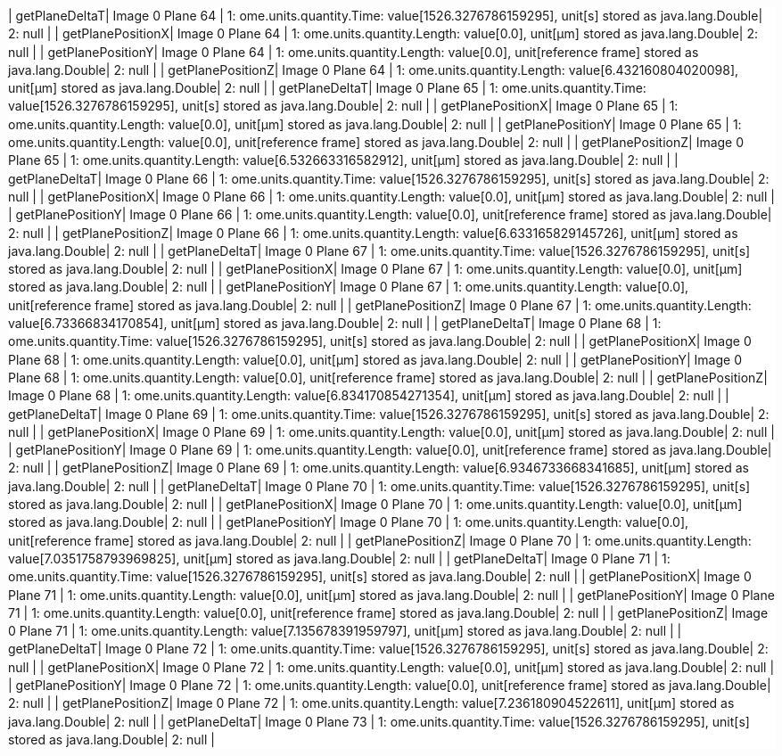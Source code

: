 | getPlaneDeltaT| Image 0 Plane 64 |  1: ome.units.quantity.Time: value[1526.3276786159295], unit[s] stored as java.lang.Double| 2: null |
| getPlanePositionX| Image 0 Plane 64 |  1: ome.units.quantity.Length: value[0.0], unit[µm] stored as java.lang.Double| 2: null |
| getPlanePositionY| Image 0 Plane 64 |  1: ome.units.quantity.Length: value[0.0], unit[reference frame] stored as java.lang.Double| 2: null |
| getPlanePositionZ| Image 0 Plane 64 |  1: ome.units.quantity.Length: value[6.432160804020098], unit[µm] stored as java.lang.Double| 2: null |
| getPlaneDeltaT| Image 0 Plane 65 |  1: ome.units.quantity.Time: value[1526.3276786159295], unit[s] stored as java.lang.Double| 2: null |
| getPlanePositionX| Image 0 Plane 65 |  1: ome.units.quantity.Length: value[0.0], unit[µm] stored as java.lang.Double| 2: null |
| getPlanePositionY| Image 0 Plane 65 |  1: ome.units.quantity.Length: value[0.0], unit[reference frame] stored as java.lang.Double| 2: null |
| getPlanePositionZ| Image 0 Plane 65 |  1: ome.units.quantity.Length: value[6.532663316582912], unit[µm] stored as java.lang.Double| 2: null |
| getPlaneDeltaT| Image 0 Plane 66 |  1: ome.units.quantity.Time: value[1526.3276786159295], unit[s] stored as java.lang.Double| 2: null |
| getPlanePositionX| Image 0 Plane 66 |  1: ome.units.quantity.Length: value[0.0], unit[µm] stored as java.lang.Double| 2: null |
| getPlanePositionY| Image 0 Plane 66 |  1: ome.units.quantity.Length: value[0.0], unit[reference frame] stored as java.lang.Double| 2: null |
| getPlanePositionZ| Image 0 Plane 66 |  1: ome.units.quantity.Length: value[6.633165829145726], unit[µm] stored as java.lang.Double| 2: null |
| getPlaneDeltaT| Image 0 Plane 67 |  1: ome.units.quantity.Time: value[1526.3276786159295], unit[s] stored as java.lang.Double| 2: null |
| getPlanePositionX| Image 0 Plane 67 |  1: ome.units.quantity.Length: value[0.0], unit[µm] stored as java.lang.Double| 2: null |
| getPlanePositionY| Image 0 Plane 67 |  1: ome.units.quantity.Length: value[0.0], unit[reference frame] stored as java.lang.Double| 2: null |
| getPlanePositionZ| Image 0 Plane 67 |  1: ome.units.quantity.Length: value[6.73366834170854], unit[µm] stored as java.lang.Double| 2: null |
| getPlaneDeltaT| Image 0 Plane 68 |  1: ome.units.quantity.Time: value[1526.3276786159295], unit[s] stored as java.lang.Double| 2: null |
| getPlanePositionX| Image 0 Plane 68 |  1: ome.units.quantity.Length: value[0.0], unit[µm] stored as java.lang.Double| 2: null |
| getPlanePositionY| Image 0 Plane 68 |  1: ome.units.quantity.Length: value[0.0], unit[reference frame] stored as java.lang.Double| 2: null |
| getPlanePositionZ| Image 0 Plane 68 |  1: ome.units.quantity.Length: value[6.834170854271354], unit[µm] stored as java.lang.Double| 2: null |
| getPlaneDeltaT| Image 0 Plane 69 |  1: ome.units.quantity.Time: value[1526.3276786159295], unit[s] stored as java.lang.Double| 2: null |
| getPlanePositionX| Image 0 Plane 69 |  1: ome.units.quantity.Length: value[0.0], unit[µm] stored as java.lang.Double| 2: null |
| getPlanePositionY| Image 0 Plane 69 |  1: ome.units.quantity.Length: value[0.0], unit[reference frame] stored as java.lang.Double| 2: null |
| getPlanePositionZ| Image 0 Plane 69 |  1: ome.units.quantity.Length: value[6.9346733668341685], unit[µm] stored as java.lang.Double| 2: null |
| getPlaneDeltaT| Image 0 Plane 70 |  1: ome.units.quantity.Time: value[1526.3276786159295], unit[s] stored as java.lang.Double| 2: null |
| getPlanePositionX| Image 0 Plane 70 |  1: ome.units.quantity.Length: value[0.0], unit[µm] stored as java.lang.Double| 2: null |
| getPlanePositionY| Image 0 Plane 70 |  1: ome.units.quantity.Length: value[0.0], unit[reference frame] stored as java.lang.Double| 2: null |
| getPlanePositionZ| Image 0 Plane 70 |  1: ome.units.quantity.Length: value[7.0351758793969825], unit[µm] stored as java.lang.Double| 2: null |
| getPlaneDeltaT| Image 0 Plane 71 |  1: ome.units.quantity.Time: value[1526.3276786159295], unit[s] stored as java.lang.Double| 2: null |
| getPlanePositionX| Image 0 Plane 71 |  1: ome.units.quantity.Length: value[0.0], unit[µm] stored as java.lang.Double| 2: null |
| getPlanePositionY| Image 0 Plane 71 |  1: ome.units.quantity.Length: value[0.0], unit[reference frame] stored as java.lang.Double| 2: null |
| getPlanePositionZ| Image 0 Plane 71 |  1: ome.units.quantity.Length: value[7.135678391959797], unit[µm] stored as java.lang.Double| 2: null |
| getPlaneDeltaT| Image 0 Plane 72 |  1: ome.units.quantity.Time: value[1526.3276786159295], unit[s] stored as java.lang.Double| 2: null |
| getPlanePositionX| Image 0 Plane 72 |  1: ome.units.quantity.Length: value[0.0], unit[µm] stored as java.lang.Double| 2: null |
| getPlanePositionY| Image 0 Plane 72 |  1: ome.units.quantity.Length: value[0.0], unit[reference frame] stored as java.lang.Double| 2: null |
| getPlanePositionZ| Image 0 Plane 72 |  1: ome.units.quantity.Length: value[7.236180904522611], unit[µm] stored as java.lang.Double| 2: null |
| getPlaneDeltaT| Image 0 Plane 73 |  1: ome.units.quantity.Time: value[1526.3276786159295], unit[s] stored as java.lang.Double| 2: null |